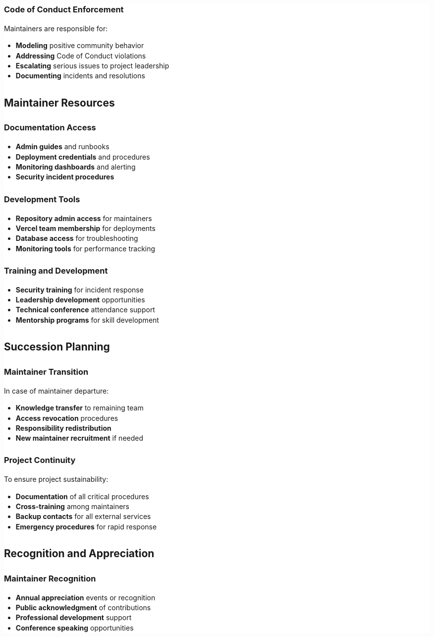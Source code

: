 ### Code of Conduct Enforcement

Maintainers are responsible for:
- **Modeling** positive community behavior
- **Addressing** Code of Conduct violations
- **Escalating** serious issues to project leadership
- **Documenting** incidents and resolutions

## Maintainer Resources

### Documentation Access
- **Admin guides** and runbooks
- **Deployment credentials** and procedures
- **Monitoring dashboards** and alerting
- **Security incident procedures**

### Development Tools
- **Repository admin access** for maintainers
- **Vercel team membership** for deployments
- **Database access** for troubleshooting
- **Monitoring tools** for performance tracking

### Training and Development
- **Security training** for incident response
- **Leadership development** opportunities
- **Technical conference** attendance support
- **Mentorship programs** for skill development

## Succession Planning

### Maintainer Transition

In case of maintainer departure:
- **Knowledge transfer** to remaining team
- **Access revocation** procedures
- **Responsibility redistribution**
- **New maintainer recruitment** if needed

### Project Continuity

To ensure project sustainability:
- **Documentation** of all critical procedures
- **Cross-training** among maintainers
- **Backup contacts** for all external services
- **Emergency procedures** for rapid response

## Recognition and Appreciation

### Maintainer Recognition
- **Annual appreciation** events or recognition
- **Public acknowledgment** of contributions
- **Professional development** support
- **Conference speaking** opportunities
